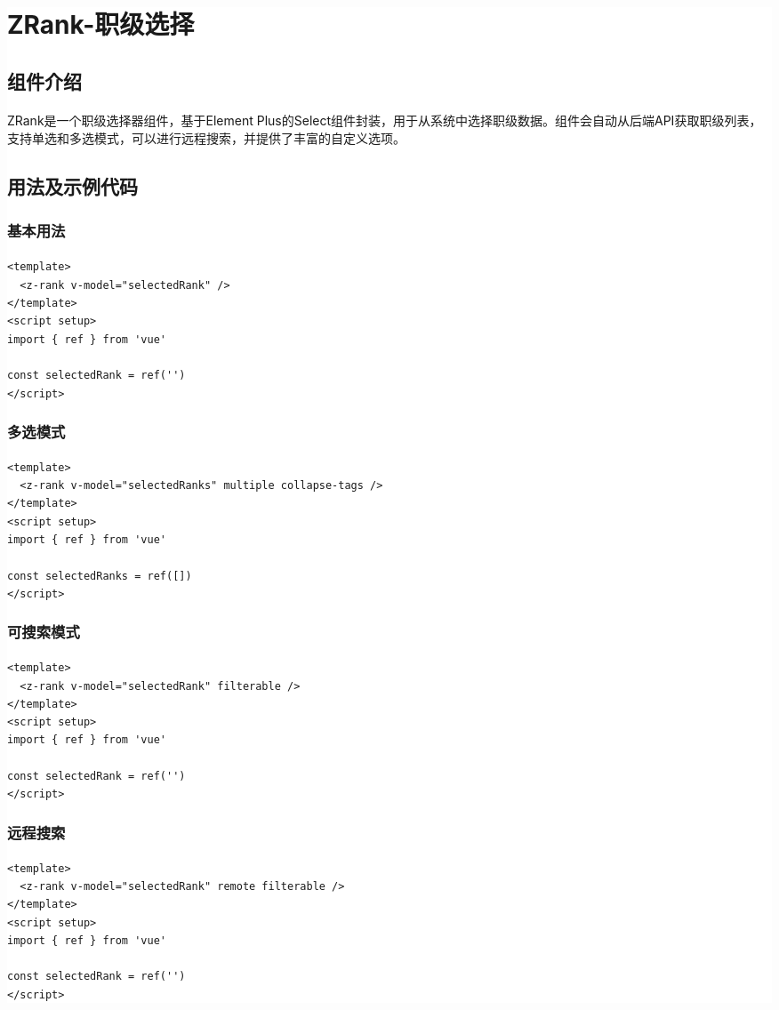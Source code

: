 # ZRank-职级选择
## 组件介绍
ZRank是一个职级选择器组件，基于Element Plus的Select组件封装，用于从系统中选择职级数据。组件会自动从后端API获取职级列表，支持单选和多选模式，可以进行远程搜索，并提供了丰富的自定义选项。

## 用法及示例代码
### 基本用法
```vue
<template>
  <z-rank v-model="selectedRank" />
</template>
<script setup>
import { ref } from 'vue'

const selectedRank = ref('')
</script>

```

### 多选模式
```vue
<template>
  <z-rank v-model="selectedRanks" multiple collapse-tags />
</template>
<script setup>
import { ref } from 'vue'

const selectedRanks = ref([])
</script>

```

### 可搜索模式
```vue
<template>
  <z-rank v-model="selectedRank" filterable />
</template>
<script setup>
import { ref } from 'vue'

const selectedRank = ref('')
</script>

```

### 远程搜索
```vue
<template>
  <z-rank v-model="selectedRank" remote filterable />
</template>
<script setup>
import { ref } from 'vue'

const selectedRank = ref('')
</script>

```
